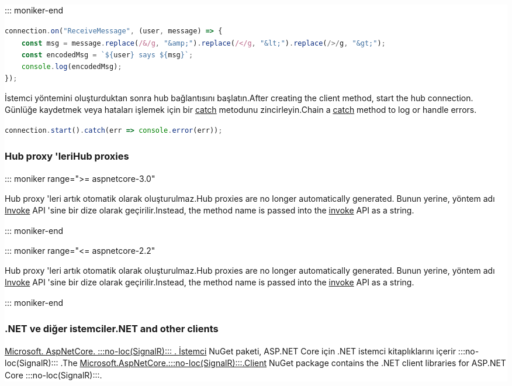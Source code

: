 ::: moniker-end

```javascript
connection.on("ReceiveMessage", (user, message) => {
    const msg = message.replace(/&/g, "&amp;").replace(/</g, "&lt;").replace(/>/g, "&gt;");
    const encodedMsg = `${user} says ${msg}`;
    console.log(encodedMsg);
});
```

<span data-ttu-id="8d91c-217">İstemci yöntemini oluşturduktan sonra hub bağlantısını başlatın.</span><span class="sxs-lookup"><span data-stu-id="8d91c-217">After creating the client method, start the hub connection.</span></span> <span data-ttu-id="8d91c-218">Günlüğe kaydetmek veya hataları işlemek için bir [catch](https://developer.mozilla.org/docs/Web/JavaScript/Reference/Global_Objects/Promise/catch) metodunu zincirleyin.</span><span class="sxs-lookup"><span data-stu-id="8d91c-218">Chain a [catch](https://developer.mozilla.org/docs/Web/JavaScript/Reference/Global_Objects/Promise/catch) method to log or handle errors.</span></span>

```javascript
connection.start().catch(err => console.error(err));
```

### <a name="hub-proxies"></a><span data-ttu-id="8d91c-219">Hub proxy 'leri</span><span class="sxs-lookup"><span data-stu-id="8d91c-219">Hub proxies</span></span>

::: moniker range=">= aspnetcore-3.0"

<span data-ttu-id="8d91c-220">Hub proxy 'leri artık otomatik olarak oluşturulmaz.</span><span class="sxs-lookup"><span data-stu-id="8d91c-220">Hub proxies are no longer automatically generated.</span></span> <span data-ttu-id="8d91c-221">Bunun yerine, yöntem adı [Invoke](/javascript/api/@microsoft/signalr/hubconnection#invoke) API 'sine bir dize olarak geçirilir.</span><span class="sxs-lookup"><span data-stu-id="8d91c-221">Instead, the method name is passed into the [invoke](/javascript/api/@microsoft/signalr/hubconnection#invoke) API as a string.</span></span>

::: moniker-end

::: moniker range="<= aspnetcore-2.2"

<span data-ttu-id="8d91c-222">Hub proxy 'leri artık otomatik olarak oluşturulmaz.</span><span class="sxs-lookup"><span data-stu-id="8d91c-222">Hub proxies are no longer automatically generated.</span></span> <span data-ttu-id="8d91c-223">Bunun yerine, yöntem adı [Invoke](/javascript/api/@aspnet/signalr/hubconnection#invoke) API 'sine bir dize olarak geçirilir.</span><span class="sxs-lookup"><span data-stu-id="8d91c-223">Instead, the method name is passed into the [invoke](/javascript/api/@aspnet/signalr/hubconnection#invoke) API as a string.</span></span>

::: moniker-end

### <a name="net-and-other-clients"></a><span data-ttu-id="8d91c-224">.NET ve diğer istemciler</span><span class="sxs-lookup"><span data-stu-id="8d91c-224">.NET and other clients</span></span>

<span data-ttu-id="8d91c-225">[Microsoft. AspNetCore. :::no-loc(SignalR)::: . İstemci](https://www.nuget.org/packages/Microsoft.AspNetCore.:::no-loc(SignalR):::.Client) NuGet paketi, ASP.NET Core için .NET istemci kitaplıklarını içerir :::no-loc(SignalR)::: .</span><span class="sxs-lookup"><span data-stu-id="8d91c-225">The [Microsoft.AspNetCore.:::no-loc(SignalR):::.Client](https://www.nuget.org/packages/Microsoft.AspNetCore.:::no-loc(SignalR):::.Client) NuGet package contains the .NET client libraries for ASP.NET Core :::no-loc(SignalR):::.</span></span>
